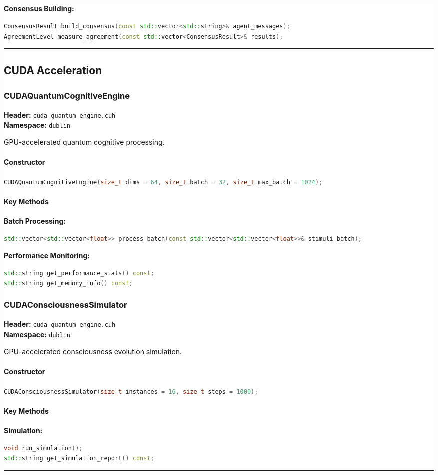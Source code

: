 **Consensus Building:**
```cpp
ConsensusResult build_consensus(const std::vector<std::string>& agent_messages);
AgreementLevel measure_agreement(const std::vector<ConsensusResult>& results);
```

---

## CUDA Acceleration

### CUDAQuantumCognitiveEngine

**Header:** `cuda_quantum_engine.cuh`  
**Namespace:** `dublin`  

GPU-accelerated quantum cognitive processing.

#### Constructor
```cpp
CUDAQuantumCognitiveEngine(size_t dims = 64, size_t batch = 32, size_t max_batch = 1024);
```

#### Key Methods

**Batch Processing:**
```cpp
std::vector<std::vector<float>> process_batch(const std::vector<std::vector<float>>& stimuli_batch);
```

**Performance Monitoring:**
```cpp
std::string get_performance_stats() const;
std::string get_memory_info() const;
```

### CUDAConsciousnessSimulator

**Header:** `cuda_quantum_engine.cuh`  
**Namespace:** `dublin`  

GPU-accelerated consciousness evolution simulation.

#### Constructor
```cpp
CUDAConsciousnessSimulator(size_t instances = 16, size_t steps = 1000);
```

#### Key Methods

**Simulation:**
```cpp
void run_simulation();
std::string get_simulation_report() const;
```

---